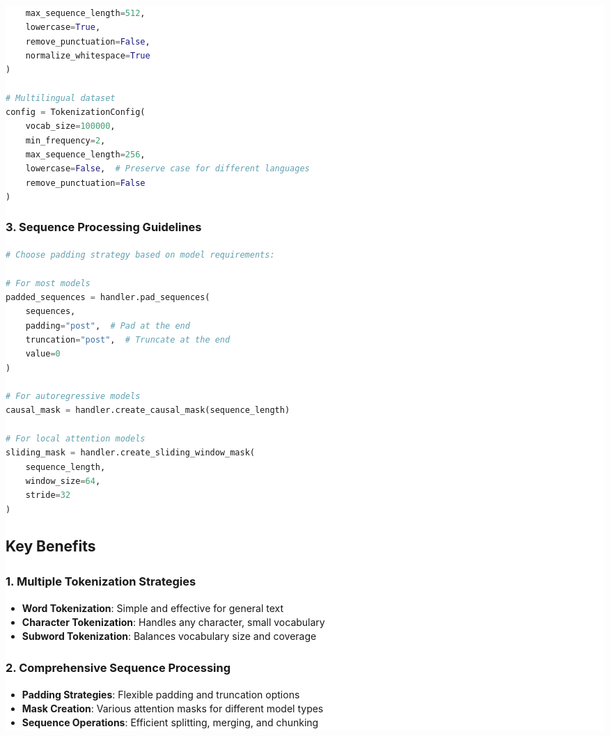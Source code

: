 ```python
    max_sequence_length=512,
    lowercase=True,
    remove_punctuation=False,
    normalize_whitespace=True
)

# Multilingual dataset
config = TokenizationConfig(
    vocab_size=100000,
    min_frequency=2,
    max_sequence_length=256,
    lowercase=False,  # Preserve case for different languages
    remove_punctuation=False
)
```

### 3. **Sequence Processing Guidelines**
```python
# Choose padding strategy based on model requirements:

# For most models
padded_sequences = handler.pad_sequences(
    sequences,
    padding="post",  # Pad at the end
    truncation="post",  # Truncate at the end
    value=0
)

# For autoregressive models
causal_mask = handler.create_causal_mask(sequence_length)

# For local attention models
sliding_mask = handler.create_sliding_window_mask(
    sequence_length,
    window_size=64,
    stride=32
)
```

## Key Benefits

### 1. **Multiple Tokenization Strategies**
- **Word Tokenization**: Simple and effective for general text
- **Character Tokenization**: Handles any character, small vocabulary
- **Subword Tokenization**: Balances vocabulary size and coverage

### 2. **Comprehensive Sequence Processing**
- **Padding Strategies**: Flexible padding and truncation options
- **Mask Creation**: Various attention masks for different model types
- **Sequence Operations**: Efficient splitting, merging, and chunking
